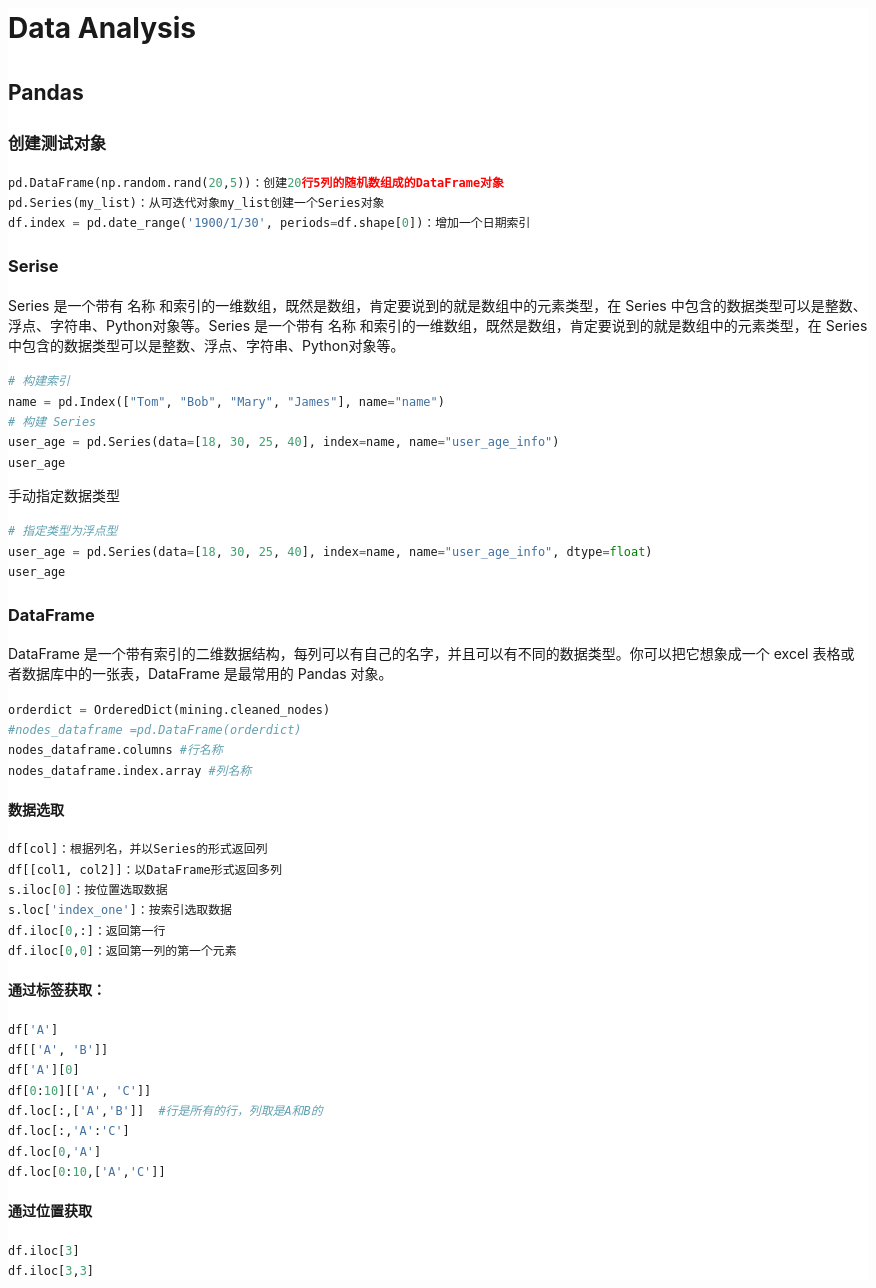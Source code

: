 # Data Analysis

## Pandas

### 创建测试对象
```python
pd.DataFrame(np.random.rand(20,5))：创建20行5列的随机数组成的DataFrame对象
pd.Series(my_list)：从可迭代对象my_list创建一个Series对象
df.index = pd.date_range('1900/1/30', periods=df.shape[0])：增加一个日期索引
```

### Serise
Series 是一个带有 名称 和索引的一维数组，既然是数组，肯定要说到的就是数组中的元素类型，在 Series 中包含的数据类型可以是整数、浮点、字符串、Python对象等。Series 是一个带有 名称 和索引的一维数组，既然是数组，肯定要说到的就是数组中的元素类型，在 Series 中包含的数据类型可以是整数、浮点、字符串、Python对象等。
```python
# 构建索引
name = pd.Index(["Tom", "Bob", "Mary", "James"], name="name")
# 构建 Series
user_age = pd.Series(data=[18, 30, 25, 40], index=name, name="user_age_info")
user_age
```
手动指定数据类型
```python
# 指定类型为浮点型
user_age = pd.Series(data=[18, 30, 25, 40], index=name, name="user_age_info", dtype=float)
user_age
```
### DataFrame
DataFrame 是一个带有索引的二维数据结构，每列可以有自己的名字，并且可以有不同的数据类型。你可以把它想象成一个 excel 表格或者数据库中的一张表，DataFrame 是最常用的 Pandas 对象。

```python
orderdict = OrderedDict(mining.cleaned_nodes)
#nodes_dataframe =pd.DataFrame(orderdict)
nodes_dataframe.columns #行名称
nodes_dataframe.index.array #列名称
```

#### 数据选取
```python
df[col]：根据列名，并以Series的形式返回列
df[[col1, col2]]：以DataFrame形式返回多列
s.iloc[0]：按位置选取数据
s.loc['index_one']：按索引选取数据
df.iloc[0,:]：返回第一行
df.iloc[0,0]：返回第一列的第一个元素
```

#### 通过标签获取：
```python
df['A']
df[['A', 'B']]
df['A'][0]
df[0:10][['A', 'C']]
df.loc[:,['A','B']]  #行是所有的行，列取是A和B的
df.loc[:,'A':'C']
df.loc[0,'A']
df.loc[0:10,['A','C']]
```
#### 通过位置获取
```python
df.iloc[3]
df.iloc[3,3]
```